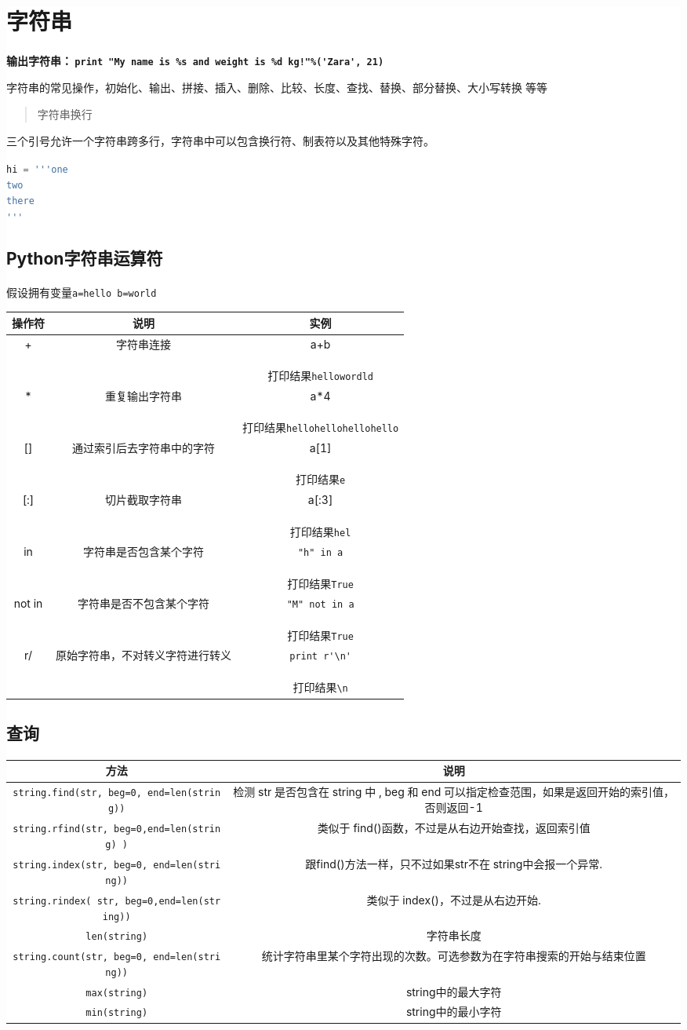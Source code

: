 # 字符串
**输出字符串： `print "My name is %s and weight is %d kg!"%('Zara', 21)`**

字符串的常见操作，初始化、输出、拼接、插入、删除、比较、长度、查找、替换、部分替换、大小写转换 等等

> 字符串换行

三个引号允许一个字符串跨多行，字符串中可以包含换行符、制表符以及其他特殊字符。
```python
hi = '''one 
two
there
'''
```

## Python字符串运算符
假设拥有变量`a=hello b=world`

| 操作符 | 说明 | 实例 |
| :---: | :---: | :---: |
| + | 字符串连接 | a+b<br><br>打印结果`hellowordld` |
| * | 重复输出字符串 | a*4<br><br>打印结果`hellohellohellohello` |
| [] | 通过索引后去字符串中的字符 | a[1]<br><br>打印结果`e` |
| [:] | 切片截取字符串 | a[:3]<br><br>打印结果`hel` |
| in | 字符串是否包含某个字符 | `"h" in a`<br><br>打印结果`True` |
| not in | 字符串是否不包含某个字符 | `"M" not in a`<br><br>打印结果`True` |
| r/ | 原始字符串，不对转义字符进行转义 | `print r'\n'`<br><br>打印结果`\n` |

## 查询
| 方法 | 说明 | 
| :---: | :---: |
| `string.find(str, beg=0, end=len(string))` | 检测 str 是否包含在 string 中 , beg 和 end 可以指定检查范围，如果是返回开始的索引值，否则返回-1 | 
| `string.rfind(str, beg=0,end=len(string) )` | 类似于 find()函数，不过是从右边开始查找，返回索引值 |
| `string.index(str, beg=0, end=len(string))` | 跟find()方法一样，只不过如果str不在 string中会报一个异常. |
| `string.rindex( str, beg=0,end=len(string))` | 类似于 index()，不过是从右边开始. |
| `len(string)` | 字符串长度 |
| `string.count(str, beg=0, end=len(string))` | 统计字符串里某个字符出现的次数。可选参数为在字符串搜索的开始与结束位置 |
| `max(string)` | string中的最大字符 |
| `min(string)` | string中的最小字符 |
